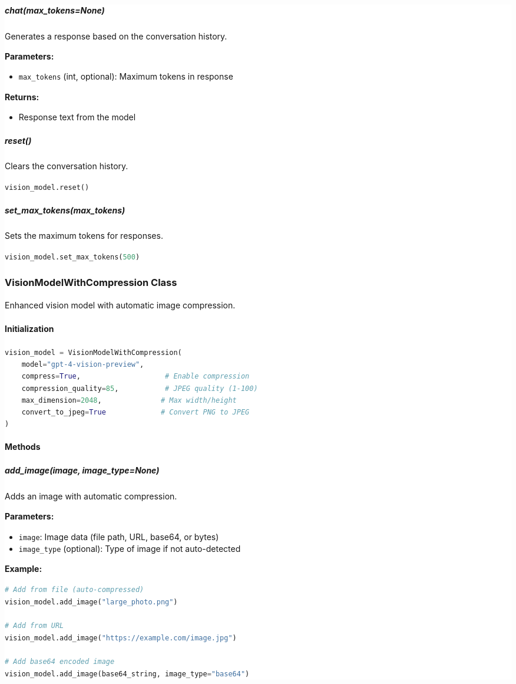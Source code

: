 ##### chat(max_tokens=None)

Generates a response based on the conversation history.

**Parameters:**
- `max_tokens` (int, optional): Maximum tokens in response

**Returns:**
- Response text from the model

##### reset()

Clears the conversation history.

```python
vision_model.reset()
```

##### set_max_tokens(max_tokens)

Sets the maximum tokens for responses.

```python
vision_model.set_max_tokens(500)
```

### VisionModelWithCompression Class

Enhanced vision model with automatic image compression.

#### Initialization

```python
vision_model = VisionModelWithCompression(
    model="gpt-4-vision-preview",
    compress=True,                    # Enable compression
    compression_quality=85,           # JPEG quality (1-100)
    max_dimension=2048,              # Max width/height
    convert_to_jpeg=True             # Convert PNG to JPEG
)
```

#### Methods

##### add_image(image, image_type=None)

Adds an image with automatic compression.

**Parameters:**
- `image`: Image data (file path, URL, base64, or bytes)
- `image_type` (optional): Type of image if not auto-detected

**Example:**
```python
# Add from file (auto-compressed)
vision_model.add_image("large_photo.png")

# Add from URL
vision_model.add_image("https://example.com/image.jpg")

# Add base64 encoded image
vision_model.add_image(base64_string, image_type="base64")
```
